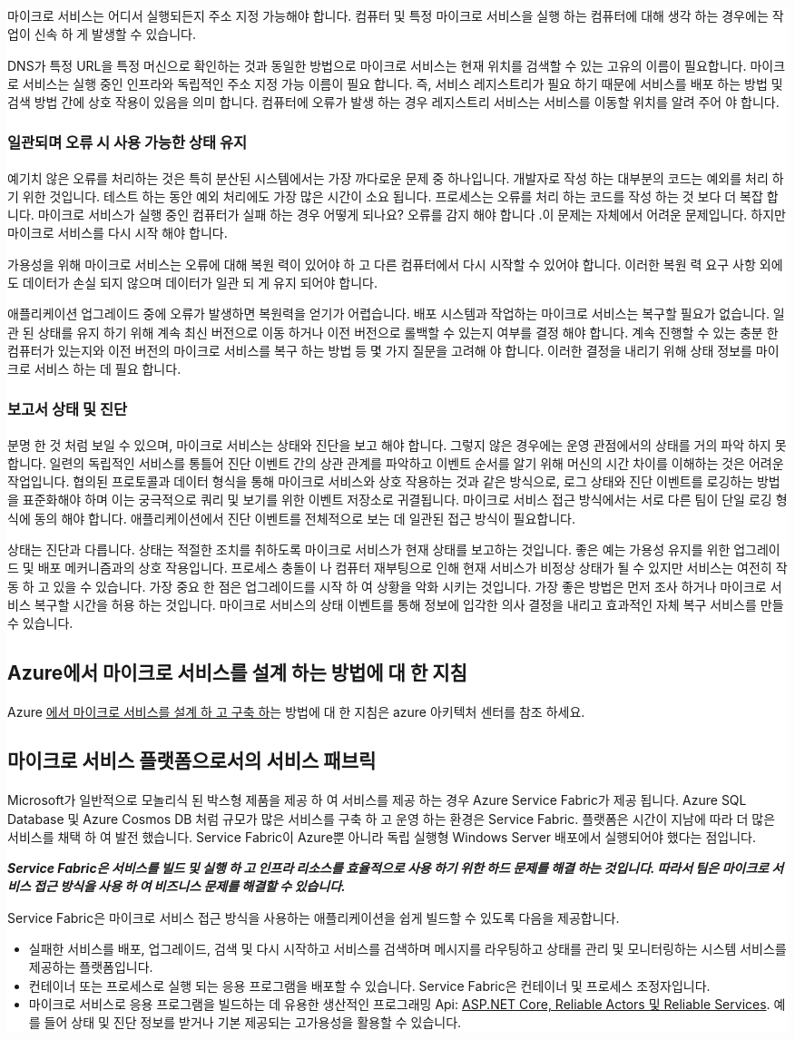 마이크로 서비스는 어디서 실행되든지 주소 지정 가능해야 합니다. 컴퓨터 및 특정 마이크로 서비스을 실행 하는 컴퓨터에 대해 생각 하는 경우에는 작업이 신속 하 게 발생할 수 있습니다.

DNS가 특정 URL을 특정 머신으로 확인하는 것과 동일한 방법으로 마이크로 서비스는 현재 위치를 검색할 수 있는 고유의 이름이 필요합니다. 마이크로 서비스는 실행 중인 인프라와 독립적인 주소 지정 가능 이름이 필요 합니다. 즉, 서비스 레지스트리가 필요 하기 때문에 서비스를 배포 하는 방법 및 검색 방법 간에 상호 작용이 있음을 의미 합니다. 컴퓨터에 오류가 발생 하는 경우 레지스트리 서비스는 서비스를 이동할 위치를 알려 주어 야 합니다.

### <a name="remains-consistent-and-available-in-the-presence-of-failures"></a>일관되며 오류 시 사용 가능한 상태 유지

예기치 않은 오류를 처리하는 것은 특히 분산된 시스템에서는 가장 까다로운 문제 중 하나입니다. 개발자로 작성 하는 대부분의 코드는 예외를 처리 하기 위한 것입니다. 테스트 하는 동안 예외 처리에도 가장 많은 시간이 소요 됩니다. 프로세스는 오류를 처리 하는 코드를 작성 하는 것 보다 더 복잡 합니다. 마이크로 서비스가 실행 중인 컴퓨터가 실패 하는 경우 어떻게 되나요? 오류를 감지 해야 합니다 .이 문제는 자체에서 어려운 문제입니다. 하지만 마이크로 서비스를 다시 시작 해야 합니다.

가용성을 위해 마이크로 서비스는 오류에 대해 복원 력이 있어야 하 고 다른 컴퓨터에서 다시 시작할 수 있어야 합니다. 이러한 복원 력 요구 사항 외에도 데이터가 손실 되지 않으며 데이터가 일관 되 게 유지 되어야 합니다.

애플리케이션 업그레이드 중에 오류가 발생하면 복원력을 얻기가 어렵습니다. 배포 시스템과 작업하는 마이크로 서비스는 복구할 필요가 없습니다. 일관 된 상태를 유지 하기 위해 계속 최신 버전으로 이동 하거나 이전 버전으로 롤백할 수 있는지 여부를 결정 해야 합니다. 계속 진행할 수 있는 충분 한 컴퓨터가 있는지와 이전 버전의 마이크로 서비스를 복구 하는 방법 등 몇 가지 질문을 고려해 야 합니다. 이러한 결정을 내리기 위해 상태 정보를 마이크로 서비스 하는 데 필요 합니다.

### <a name="reports-health-and-diagnostics"></a>보고서 상태 및 진단

분명 한 것 처럼 보일 수 있으며, 마이크로 서비스는 상태와 진단을 보고 해야 합니다. 그렇지 않은 경우에는 운영 관점에서의 상태를 거의 파악 하지 못합니다. 일련의 독립적인 서비스를 통틀어 진단 이벤트 간의 상관 관계를 파악하고 이벤트 순서를 알기 위해 머신의 시간 차이를 이해하는 것은 어려운 작업입니다. 협의된 프로토콜과 데이터 형식을 통해 마이크로 서비스와 상호 작용하는 것과 같은 방식으로, 로그 상태와 진단 이벤트를 로깅하는 방법을 표준화해야 하며 이는 궁극적으로 쿼리 및 보기를 위한 이벤트 저장소로 귀결됩니다. 마이크로 서비스 접근 방식에서는 서로 다른 팀이 단일 로깅 형식에 동의 해야 합니다. 애플리케이션에서 진단 이벤트를 전체적으로 보는 데 일관된 접근 방식이 필요합니다.

상태는 진단과 다릅니다. 상태는 적절한 조치를 취하도록 마이크로 서비스가 현재 상태를 보고하는 것입니다. 좋은 예는 가용성 유지를 위한 업그레이드 및 배포 메커니즘과의 상호 작용입니다. 프로세스 충돌이 나 컴퓨터 재부팅으로 인해 현재 서비스가 비정상 상태가 될 수 있지만 서비스는 여전히 작동 하 고 있을 수 있습니다. 가장 중요 한 점은 업그레이드를 시작 하 여 상황을 악화 시키는 것입니다. 가장 좋은 방법은 먼저 조사 하거나 마이크로 서비스 복구할 시간을 허용 하는 것입니다. 마이크로 서비스의 상태 이벤트를 통해 정보에 입각한 의사 결정을 내리고 효과적인 자체 복구 서비스를 만들 수 있습니다.

## <a name="guidance-for-designing-microservices-on-azure"></a>Azure에서 마이크로 서비스를 설계 하는 방법에 대 한 지침

Azure [에서 마이크로 서비스를 설계 하 고 구축 하](https://docs.microsoft.com/azure/architecture/microservices/)는 방법에 대 한 지침은 azure 아키텍처 센터를 참조 하세요.

## <a name="service-fabric-as-a-microservices-platform"></a>마이크로 서비스 플랫폼으로서의 서비스 패브릭

Microsoft가 일반적으로 모놀리식 된 박스형 제품을 제공 하 여 서비스를 제공 하는 경우 Azure Service Fabric가 제공 됩니다. Azure SQL Database 및 Azure Cosmos DB 처럼 규모가 많은 서비스를 구축 하 고 운영 하는 환경은 Service Fabric. 플랫폼은 시간이 지남에 따라 더 많은 서비스를 채택 하 여 발전 했습니다. Service Fabric이 Azure뿐 아니라 독립 실행형 Windows Server 배포에서 실행되어야 했다는 점입니다.

***Service Fabric은 서비스를 빌드 및 실행 하 고 인프라 리소스를 효율적으로 사용 하기 위한 하드 문제를 해결 하는 것입니다. 따라서 팀은 마이크로 서비스 접근 방식을 사용 하 여 비즈니스 문제를 해결할 수 있습니다.***

Service Fabric은 마이크로 서비스 접근 방식을 사용하는 애플리케이션을 쉽게 빌드할 수 있도록 다음을 제공합니다.

* 실패한 서비스를 배포, 업그레이드, 검색 및 다시 시작하고 서비스를 검색하며 메시지를 라우팅하고 상태를 관리 및 모니터링하는 시스템 서비스를 제공하는 플랫폼입니다.
* 컨테이너 또는 프로세스로 실행 되는 응용 프로그램을 배포할 수 있습니다. Service Fabric은 컨테이너 및 프로세스 조정자입니다.
* 마이크로 서비스로 응용 프로그램을 빌드하는 데 유용한 생산적인 프로그래밍 Api: [ASP.NET Core, Reliable Actors 및 Reliable Services](service-fabric-choose-framework.md). 예를 들어 상태 및 진단 정보를 받거나 기본 제공되는 고가용성을 활용할 수 있습니다.
